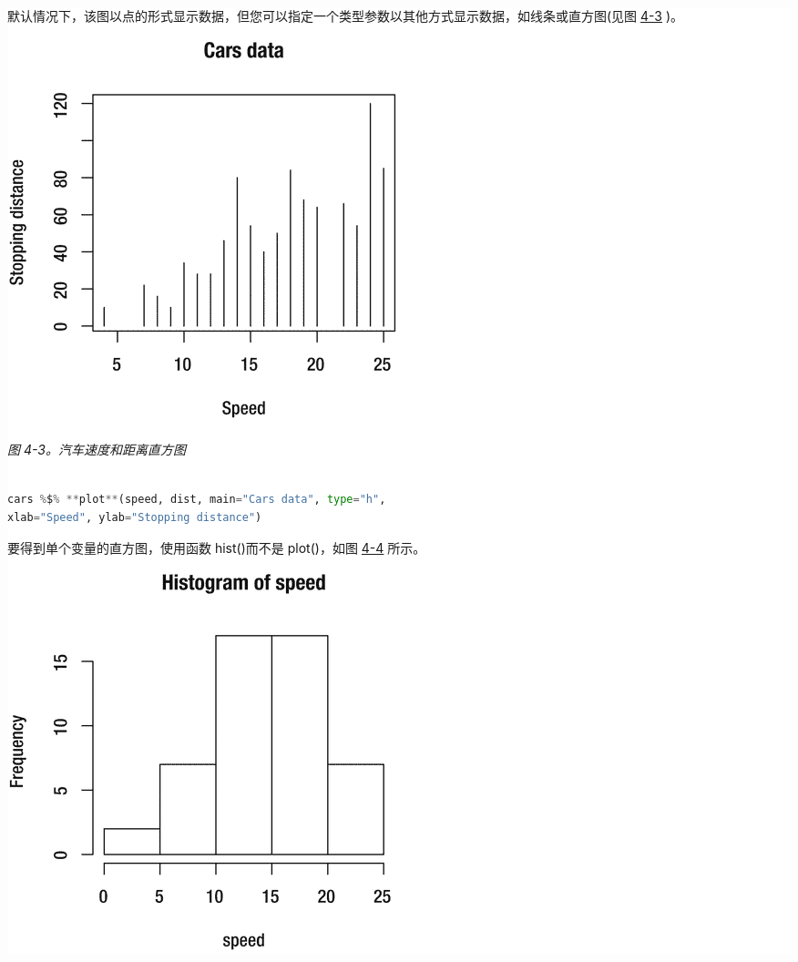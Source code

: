 默认情况下，该图以点的形式显示数据，但您可以指定一个类型参数以其他方式显示数据，如线条或直方图(见图 [4-3](#Fig3) )。

![A439481_1_En_4_Fig3_HTML.gif](img/A439481_1_En_4_Fig3_HTML.gif)

###### 图 4-3。汽车速度和距离直方图

```py
cars %$% **plot**(speed, dist, main="Cars data", type="h",
xlab="Speed", ylab="Stopping distance") 
```

要得到单个变量的直方图，使用函数 hist()而不是 plot()，如图 [4-4](#Fig4) 所示。

![A439481_1_En_4_Fig4_HTML.gif](img/A439481_1_En_4_Fig4_HTML.gif)
